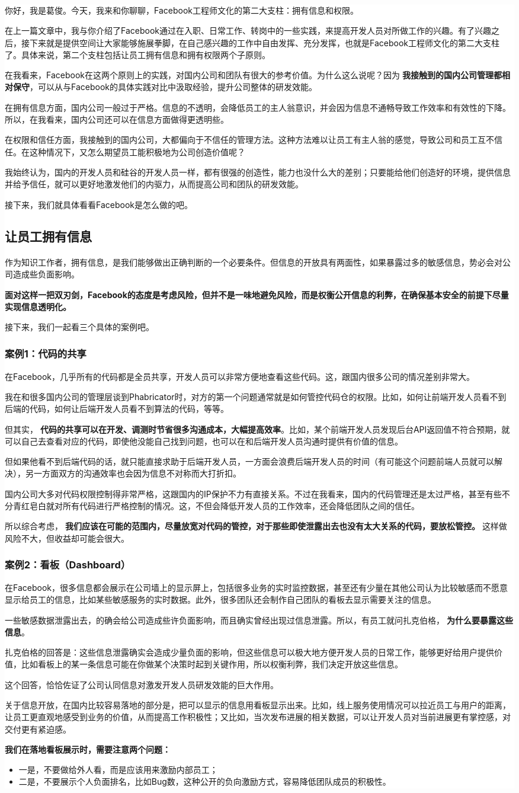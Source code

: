 你好，我是葛俊。今天，我来和你聊聊，Facebook工程师文化的第二大支柱：拥有信息和权限。

在上一篇文章中，我与你介绍了Facebook通过在入职、日常工作、转岗中的一些实践，来提高开发人员对所做工作的兴趣。有了兴趣之后，接下来就是提供空间让大家能够施展拳脚，在自己感兴趣的工作中自由发挥、充分发挥，也就是Facebook工程师文化的第二大支柱了。具体来说，第二个支柱包括让员工拥有信息和拥有权限两个子原则。

在我看来，Facebook在这两个原则上的实践，对国内公司和团队有很大的参考价值。为什么这么说呢？因为 **我接触到的国内公司管理都相对保守**，可以从与Facebook的具体实践对比中汲取经验，提升公司整体的研发效能。

在拥有信息方面，国内公司一般过于严格。信息的不透明，会降低员工的主人翁意识，并会因为信息不通畅导致工作效率和有效性的下降。所以，在我看来，国内公司还可以在信息方面做得更透明些。

在权限和信任方面，我接触到的国内公司，大都偏向于不信任的管理方法。这种方法难以让员工有主人翁的感觉，导致公司和员工互不信任。在这种情况下，又怎么期望员工能积极地为公司创造价值呢？

我始终认为，国内的开发人员和硅谷的开发人员一样，都有很强的创造性，能力也没什么大的差别；只要能给他们创造好的环境，提供信息并给予信任，就可以更好地激发他们的内驱力，从而提高公司和团队的研发效能。

接下来，我们就具体看看Facebook是怎么做的吧。

## 让员工拥有信息

作为知识工作者，拥有信息，是我们能够做出正确判断的一个必要条件。但信息的开放具有两面性，如果暴露过多的敏感信息，势必会对公司造成些负面影响。

**面对这样一把双刃剑，Facebook的态度是考虑风险，但并不是一味地避免风险，而是权衡公开信息的利弊，在确保基本安全的前提下尽量实现信息透明化。**

接下来，我们一起看三个具体的案例吧。

### 案例1：代码的共享

在Facebook，几乎所有的代码都是全员共享，开发人员可以非常方便地查看这些代码。这，跟国内很多公司的情况差别非常大。

我在和很多国内公司的管理层谈到Phabricator时，对方的第一个问题通常就是如何管控代码仓的权限。比如，如何让前端开发人员看不到后端的代码，如何让后端开发人员看不到算法的代码，等等。

但其实， **代码的共享可以在开发、调测时节省很多沟通成本，大幅提高效率**。比如，某个前端开发人员发现后台API返回值不符合预期，就可以自己去查看对应的代码，即使他没能自己找到问题，也可以在和后端开发人员沟通时提供有价值的信息。

但如果他看不到后端代码的话，就只能直接求助于后端开发人员，一方面会浪费后端开发人员的时间（有可能这个问题前端人员就可以解决），另一方面双方的沟通效率也会因为信息不对称而大打折扣。

国内公司大多对代码权限控制得非常严格，这跟国内的IP保护不力有直接关系。不过在我看来，国内的代码管理还是太过严格，甚至有些不分青红皂白就对所有代码进行严格控制的情况。这，不但会降低开发人员的工作效率，还会降低团队之间的信任。

所以综合考虑， **我们应该在可能的范围内，尽量放宽对代码的管控，对于那些即使泄露出去也没有太大关系的代码，要放松管控。** 这样做风险不大，但收益却可能会很大。

### 案例2：看板（Dashboard）

在Facebook，很多信息都会展示在公司墙上的显示屏上，包括很多业务的实时监控数据，甚至还有少量在其他公司认为比较敏感而不愿意显示给员工的信息，比如某些敏感服务的实时数据。此外，很多团队还会制作自己团队的看板去显示需要关注的信息。

一些敏感数据泄露出去，的确会给公司造成些许负面影响，而且确实曾经出现过信息泄露。所以，有员工就问扎克伯格， **为什么要暴露这些信息**。

扎克伯格的回答是：这些信息泄露确实会造成少量负面的影响，但这些信息可以极大地方便开发人员的日常工作，能够更好给用户提供价值，比如看板上的某一条信息可能在你做某个决策时起到关键作用，所以权衡利弊，我们决定开放这些信息。

这个回答，恰恰佐证了公司认同信息对激发开发人员研发效能的巨大作用。

关于信息开放，在国内比较容易落地的部分是，把可以显示的信息用看板显示出来。比如，线上服务使用情况可以拉近员工与用户的距离，让员工更直观地感受到业务的价值，从而提高工作积极性；又比如，当次发布进展的相关数据，可以让开发人员对当前进展更有掌控感，对交付更有紧迫感。

**我们在落地看板展示时，需要注意两个问题：**

- 一是，不要做给外人看，而是应该用来激励内部员工；
- 二是，不要展示个人负面排名，比如Bug数，这种公开的负向激励方式，容易降低团队成员的积极性。
